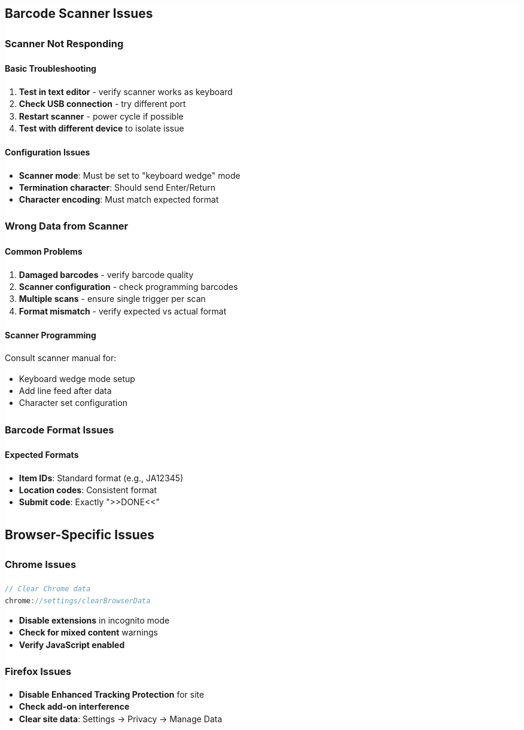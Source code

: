 ## Barcode Scanner Issues

### Scanner Not Responding

#### Basic Troubleshooting
1. **Test in text editor** - verify scanner works as keyboard
2. **Check USB connection** - try different port
3. **Restart scanner** - power cycle if possible
4. **Test with different device** to isolate issue

#### Configuration Issues
- **Scanner mode**: Must be set to "keyboard wedge" mode
- **Termination character**: Should send Enter/Return
- **Character encoding**: Must match expected format

### Wrong Data from Scanner

#### Common Problems
1. **Damaged barcodes** - verify barcode quality
2. **Scanner configuration** - check programming barcodes
3. **Multiple scans** - ensure single trigger per scan
4. **Format mismatch** - verify expected vs actual format

#### Scanner Programming
Consult scanner manual for:
- Keyboard wedge mode setup
- Add line feed after data
- Character set configuration

### Barcode Format Issues

#### Expected Formats
- **Item IDs**: Standard format (e.g., JA12345)
- **Location codes**: Consistent format
- **Submit code**: Exactly ">>DONE<<"

## Browser-Specific Issues

### Chrome Issues
```javascript
// Clear Chrome data
chrome://settings/clearBrowserData
```
- **Disable extensions** in incognito mode
- **Check for mixed content** warnings
- **Verify JavaScript enabled**

### Firefox Issues
- **Disable Enhanced Tracking Protection** for site
- **Check add-on interference**
- **Clear site data**: Settings → Privacy → Manage Data
